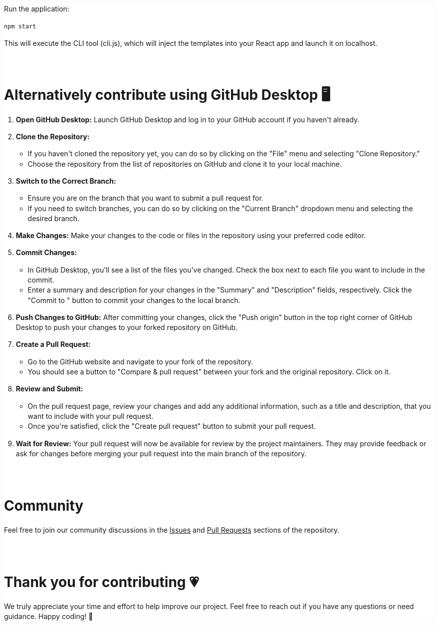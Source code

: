 Run the application:

```bash
npm start
```

This will execute the CLI tool (cli.js), which will inject the templates into your React app and launch it on localhost.

<br>

# Alternatively contribute using GitHub Desktop 🖥️

1. **Open GitHub Desktop:**
   Launch GitHub Desktop and log in to your GitHub account if you haven't already.

2. **Clone the Repository:**
   - If you haven't cloned the repository yet, you can do so by clicking on the "File" menu and selecting "Clone Repository."
   - Choose the repository from the list of repositories on GitHub and clone it to your local machine.

3. **Switch to the Correct Branch:**
   - Ensure you are on the branch that you want to submit a pull request for.
   - If you need to switch branches, you can do so by clicking on the "Current Branch" dropdown menu and selecting the desired branch.

4. **Make Changes:**
   Make your changes to the code or files in the repository using your preferred code editor.

5. **Commit Changes:**
   - In GitHub Desktop, you'll see a list of the files you've changed. Check the box next to each file you want to include in the commit.
   - Enter a summary and description for your changes in the "Summary" and "Description" fields, respectively. Click the "Commit to <branch-name>" button to commit your changes to the local branch.

6. **Push Changes to GitHub:**
   After committing your changes, click the "Push origin" button in the top right corner of GitHub Desktop to push your changes to your forked repository on GitHub.

7. **Create a Pull Request:**
   - Go to the GitHub website and navigate to your fork of the repository.
   - You should see a button to "Compare & pull request" between your fork and the original repository. Click on it.

8. **Review and Submit:**
   - On the pull request page, review your changes and add any additional information, such as a title and description, that you want to include with your pull request.
   - Once you're satisfied, click the "Create pull request" button to submit your pull request.

9. **Wait for Review:**
    Your pull request will now be available for review by the project maintainers. They may provide feedback or ask for changes before merging your pull request into the main branch of the repository.

<br>

# Community
Feel free to join our community discussions in the [Issues](https://github.com/Devamani11D/salt-app-kickstart/issues) and [Pull Requests](https://github.com/Devamani11D/salt-app-kickstart/pulls) sections of the repository.

<br>

# Thank you for contributing 💗

We truly appreciate your time and effort to help improve our project. Feel free to reach out if you have any questions or need guidance. Happy coding! 🚀

##